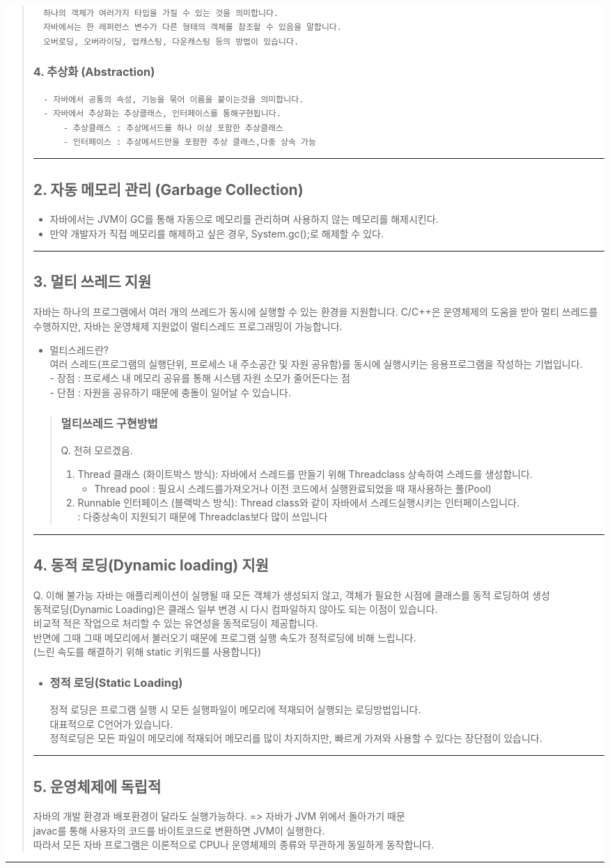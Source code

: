 >       하나의 객체가 여러가지 타입을 가질 수 있는 것을 의미합니다.  
>       자바에서는 한 레퍼런스 변수가 다른 형태의 객체를 참조할 수 있음을 말합니다.  
>       오버로딩, 오버라이딩, 업캐스팅, 다운캐스팅 등의 방법이 있습니다.  
> ### __4. 추상화 (Abstraction)__  
>       - 자바에서 공통의 속성, 기능을 묶어 이름을 붙이는것을 의미합니다. 
>       - 자바에서 추상화는 추상클래스, 인터페이스를 통해구현됩니다. 
>           - 추상클래스 : 추상메서드를 하나 이상 포함한 추상클래스 
>           - 인터페이스 : 추상메서드만을 포함한 추상 클래스,다중 상속 가능
>
> ---
>
> ## __2. 자동 메모리 관리 (Garbage Collection)__
> - 자바에서는 JVM이 GC를 통해 자동으로 메모리를 관리하며 사용하지 않는 메모리를 해제시킨다.  
> - 만약 개발자가 직접 메모리를 해제하고 싶은 경우, System.gc();로 해제할 수 있다. 
>
> ---
>
> ## __3. 멀티 쓰레드 지원__
> 자바는 하나의 프로그램에서 여러 개의 쓰레드가 동시에 실행할 수 있는 환경을 지원합니다. 
> C/C++은 운영체제의 도움을 받아 멀티 쓰레드를 수행하지만, 자바는 운영체제 지원없이 멀티스레드 프로그래밍이 가능합니다. 
> - 멀티스레드란?  
> 여러 스레드(프로그램의 실행단위, 프로세스 내 주소공간 및 자원 공유함)를 동시에 실행시키는 응용프로그램을 작성하는 기법입니다.  
>       - 장점 : 프로세스 내 메모리 공유를 통해 시스템 자원 소모가 줄어든다는 점   
>       - 단점 : 자원을 공유하기 때문에 충돌이 일어날 수 있습니다.  
> > ### 멀티쓰레드 구현방법
> > Q. 전혀 모르겠음.
> > 1) Thread 클래스 (화이트박스 방식): 자바에서 스레드를 만들기 위해 Threadclass 상속하여 스레드를 생성합니다.
> >      * Thread pool : 필요시 스레드를가져오거나 이전 코드에서 실행완료되었을 때 재사용하는 풀(Pool)
> > 2) Runnable 인터페이스 (블랙박스 방식): Thread class와 같이 자바에서 스레드실행시키는 인터페이스입니다.  
> > : 다중상속이 지원되기 때문에 Threadclas보다 많이 쓰입니다 
>
> ---
> 
> ## __4. 동적 로딩(Dynamic loading) 지원__
> Q. 이해 불가능
> 자바는 애플리케이션이 실행될 때 모든 객체가 생성되지 않고, 객체가 필요한 시점에 클래스를 동적 로딩하여 생성  
> 동적로딩(Dynamic Loading)은 클래스 일부 변경 시 다시 컴파일하지 않아도 되는 이점이 있습니다.  
> 비교적 적은 작업으로 처리할 수 있는 유연성을 동적로딩이 제공합니다.  
> 반면에 그때 그때 메모리에서 불러오기 때문에 프로그램 실행 속도가 정적로딩에 비해 느립니다.  
> (느린 속도를 해결하기 위해 static 키워드를 사용합니다)  
> 
> - ### 정적 로딩(Static Loading)
>    정적 로딩은 프로그램 실행 시 모든 실행파일이 메모리에 적재되어 실행되는 로딩방법입니다.  
>    대표적으로 C언어가 있습니다.  
>    정적로딩은 모든 파일이 메모리에 적재되어 메모리를 많이 차지하지만, 빠르게 가져와 사용할 수 있다는 장단점이 있습니다.  
>
> ---
> 
> ## __5. 운영체제에 독립적__
> 자바의 개발 환경과 배포환경이 달라도 실행가능하다. => 자바가 JVM 위에서 돌아가기 때문  
> javac를 통해 사용자의 코드를 바이트코드로 변환하면 JVM이 실행한다.   
> 따라서 모든 자바 프로그램은 이론적으로 CPU나 운영체제의 종류와 무관하게 동일하게 동작합니다.    
> 

---